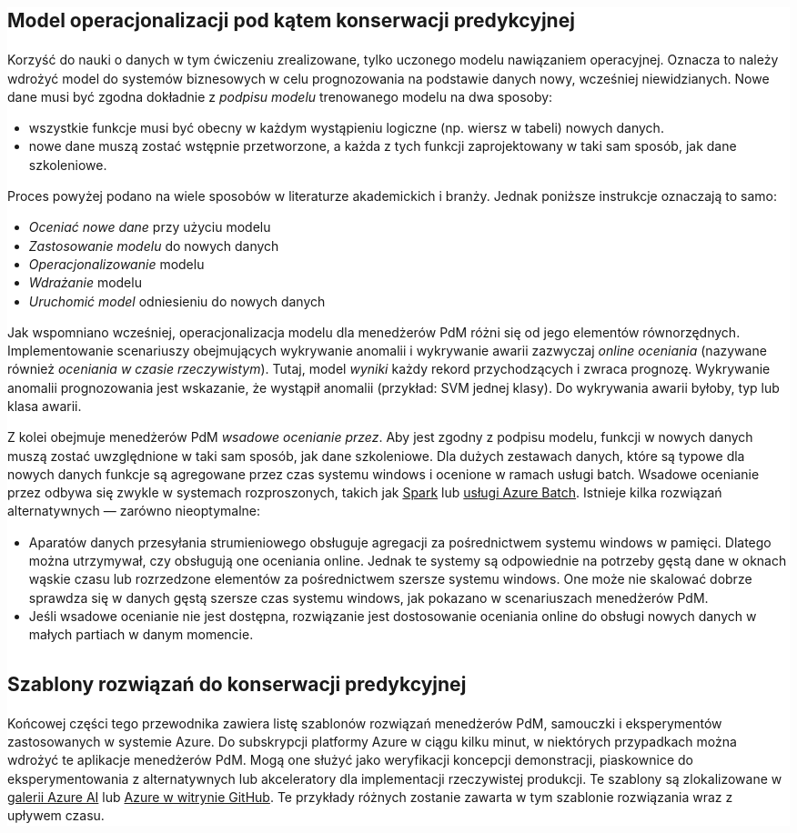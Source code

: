 ## <a name="model-operationalization-for-predictive-maintenance"></a>Model operacjonalizacji pod kątem konserwacji predykcyjnej

Korzyść do nauki o danych w tym ćwiczeniu zrealizowane, tylko uczonego modelu nawiązaniem operacyjnej. Oznacza to należy wdrożyć model do systemów biznesowych w celu prognozowania na podstawie danych nowy, wcześniej niewidzianych.  Nowe dane musi być zgodna dokładnie z _podpisu modelu_ trenowanego modelu na dwa sposoby:
- wszystkie funkcje musi być obecny w każdym wystąpieniu logiczne (np. wiersz w tabeli) nowych danych.
- nowe dane muszą zostać wstępnie przetworzone, a każda z tych funkcji zaprojektowany w taki sam sposób, jak dane szkoleniowe.

Proces powyżej podano na wiele sposobów w literaturze akademickich i branży. Jednak poniższe instrukcje oznaczają to samo:
- _Oceniać nowe dane_ przy użyciu modelu
- _Zastosowanie modelu_ do nowych danych
- _Operacjonalizowanie_ modelu
- _Wdrażanie_ modelu
- _Uruchomić model_ odniesieniu do nowych danych

Jak wspomniano wcześniej, operacjonalizacja modelu dla menedżerów PdM różni się od jego elementów równorzędnych. Implementowanie scenariuszy obejmujących wykrywanie anomalii i wykrywanie awarii zazwyczaj _online oceniania_ (nazywane również _oceniania w czasie rzeczywistym_). Tutaj, model _wyniki_ każdy rekord przychodzących i zwraca prognozę. Wykrywanie anomalii prognozowania jest wskazanie, że wystąpił anomalii (przykład: SVM jednej klasy). Do wykrywania awarii byłoby, typ lub klasa awarii.

Z kolei obejmuje menedżerów PdM _wsadowe ocenianie przez_. Aby jest zgodny z podpisu modelu, funkcji w nowych danych muszą zostać uwzględnione w taki sam sposób, jak dane szkoleniowe. Dla dużych zestawach danych, które są typowe dla nowych danych funkcje są agregowane przez czas systemu windows i ocenione w ramach usługi batch. Wsadowe ocenianie przez odbywa się zwykle w systemach rozproszonych, takich jak [Spark](http://spark.apache.org/) lub [usługi Azure Batch](https://docs.microsoft.com/azure/batch/batch-api-basics). Istnieje kilka rozwiązań alternatywnych — zarówno nieoptymalne:
- Aparatów danych przesyłania strumieniowego obsługuje agregacji za pośrednictwem systemu windows w pamięci. Dlatego można utrzymywał, czy obsługują one oceniania online. Jednak te systemy są odpowiednie na potrzeby gęstą dane w oknach wąskie czasu lub rozrzedzone elementów za pośrednictwem szersze systemu windows. One może nie skalować dobrze sprawdza się w danych gęstą szersze czas systemu windows, jak pokazano w scenariuszach menedżerów PdM.
- Jeśli wsadowe ocenianie nie jest dostępna, rozwiązanie jest dostosowanie oceniania online do obsługi nowych danych w małych partiach w danym momencie.

## <a name="solution-templates-for-predictive-maintenance"></a>Szablony rozwiązań do konserwacji predykcyjnej

Końcowej części tego przewodnika zawiera listę szablonów rozwiązań menedżerów PdM, samouczki i eksperymentów zastosowanych w systemie Azure. Do subskrypcji platformy Azure w ciągu kilku minut, w niektórych przypadkach można wdrożyć te aplikacje menedżerów PdM. Mogą one służyć jako weryfikacji koncepcji demonstracji, piaskownice do eksperymentowania z alternatywnych lub akceleratory dla implementacji rzeczywistej produkcji. Te szablony są zlokalizowane w [galerii Azure AI](http://gallery.azure.ai) lub [Azure w witrynie GitHub](https://github.com/Azure). Te przykłady różnych zostanie zawarta w tym szablonie rozwiązania wraz z upływem czasu.
